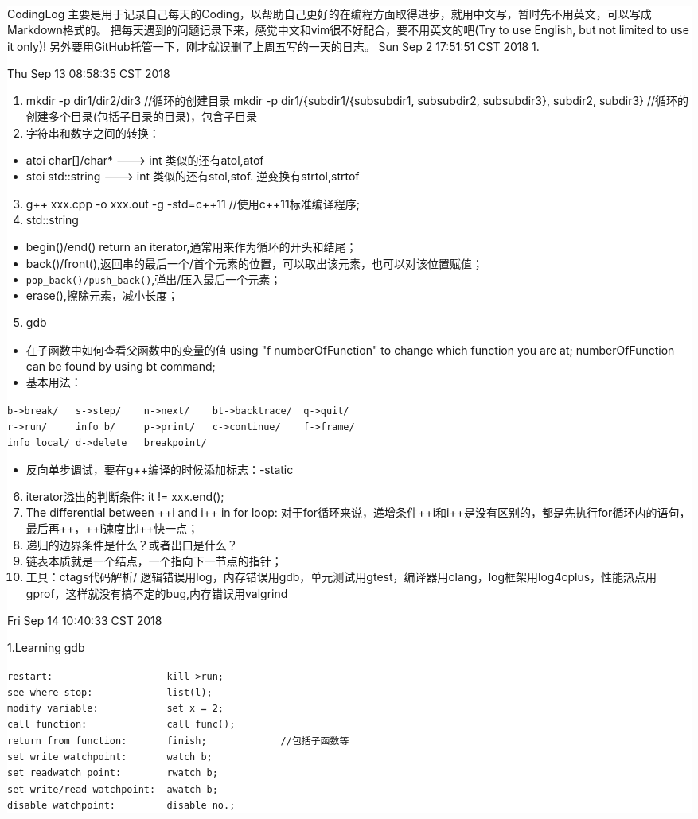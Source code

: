 CodingLog 主要是用于记录自己每天的Coding，以帮助自己更好的在编程方面取得进步，就用中文写，暂时先不用英文，可以写成Markdown格式的。
把每天遇到的问题记录下来，感觉中文和vim很不好配合，要不用英文的吧(Try to use English, but not limited to use it only)! 另外要用GitHub托管一下，刚才就误删了上周五写的一天的日志。
Sun Sep  2 17:51:51 CST 2018
1.  


Thu Sep 13 08:58:35 CST 2018
1. mkdir -p dir1/dir2/dir3 //循环的创建目录
mkdir -p dir1/{subdir1/{subsubdir1, subsubdir2, subsubdir3}, subdir2, subdir3}	//循环的创建多个目录(包括子目录的目录)，包含子目录
2. 字符串和数字之间的转换：
- atoi
	char[]/char* ---> int
	类似的还有atol,atof
- stoi
	std::string ---> int
	类似的还有stol,stof. 逆变换有strtol,strtof
3. g++ xxx.cpp -o xxx.out -g -std=c++11	//使用c++11标准编译程序;
4. std::string
- begin()/end() return an iterator,通常用来作为循环的开头和结尾；
- back()/front(),返回串的最后一个/首个元素的位置，可以取出该元素，也可以对该位置赋值；
- `pop_back()/push_back()`,弹出/压入最后一个元素；
- erase(),擦除元素，减小长度；
5. gdb
- 在子函数中如何查看父函数中的变量的值
using "f numberOfFunction" to change which function you are at;
numberOfFunction can be found by using bt command;
- 基本用法：
```
b->break/	s->step/	n->next/	bt->backtrace/	q->quit/
r->run/		info b/		p->print/	c->continue/	f->frame/
info local/	d->delete 	breakpoint/
```
- 反向单步调试，要在g++编译的时候添加标志：-static
6. iterator溢出的判断条件: it != xxx.end();
7. The differential between ++i and i++ in for loop:
对于for循环来说，递增条件++i和i++是没有区别的，都是先执行for循环内的语句，最后再++，++i速度比i++快一点；
8. 递归的边界条件是什么？或者出口是什么？
9. 链表本质就是一个结点，一个指向下一节点的指针；
10. 工具：ctags代码解析/
逻辑错误用log，内存错误用gdb，单元测试用gtest，编译器用clang，log框架用log4cplus，性能热点用gprof，这样就没有搞不定的bug,内存错误用valgrind


Fri Sep 14 10:40:33 CST 2018

1.Learning gdb
	
	restart:					kill->run;
	see where stop:				list(l);
	modify variable:			set x = 2;
	call function:				call func();
	return from function:		finish;				//包括子函数等	
	set write watchpoint:		watch b;
	set readwatch point:	 	rwatch b;
	set write/read watchpoint:	awatch b;
	disable watchpoint:			disable no.;	
